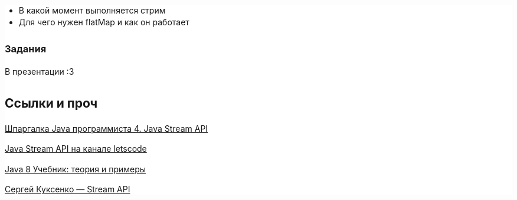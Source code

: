 * В какой момент выполняется стрим
* Для чего нужен flatMap и как он работает

### Задания
В презентации :3
## Ссылки и проч
[Шпаргалка Java программиста 4. Java Stream API](https://habr.com/ru/company/luxoft/blog/270383/)

[Java Stream API на канале letscode](https://www.youtube.com/watch?v=RzEiCguFZiY)

[Java 8 Учебник: теория и примеры](https://vertex-academy.com/tutorials/ru/java-8-uchebnik/)

[Сергей Куксенко — Stream API](https://www.youtube.com/watch?v=O8oN4KSZEXE)
